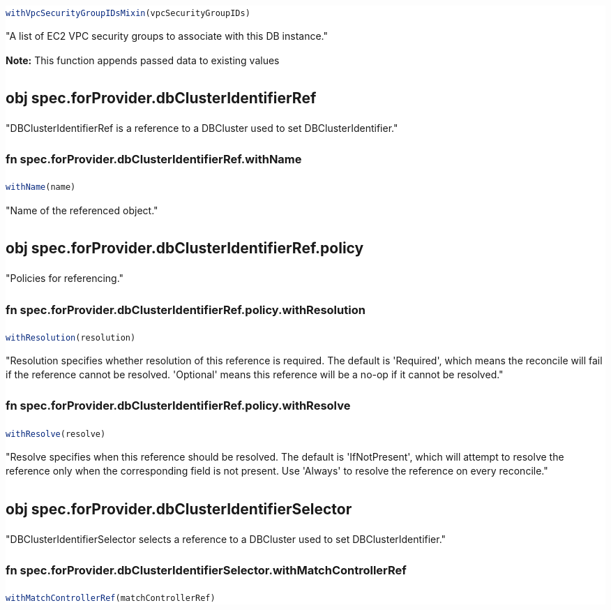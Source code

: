 ```ts
withVpcSecurityGroupIDsMixin(vpcSecurityGroupIDs)
```

"A list of EC2 VPC security groups to associate with this DB instance."

**Note:** This function appends passed data to existing values

## obj spec.forProvider.dbClusterIdentifierRef

"DBClusterIdentifierRef is a reference to a DBCluster used to set DBClusterIdentifier."

### fn spec.forProvider.dbClusterIdentifierRef.withName

```ts
withName(name)
```

"Name of the referenced object."

## obj spec.forProvider.dbClusterIdentifierRef.policy

"Policies for referencing."

### fn spec.forProvider.dbClusterIdentifierRef.policy.withResolution

```ts
withResolution(resolution)
```

"Resolution specifies whether resolution of this reference is required. The default is 'Required', which means the reconcile will fail if the reference cannot be resolved. 'Optional' means this reference will be a no-op if it cannot be resolved."

### fn spec.forProvider.dbClusterIdentifierRef.policy.withResolve

```ts
withResolve(resolve)
```

"Resolve specifies when this reference should be resolved. The default is 'IfNotPresent', which will attempt to resolve the reference only when the corresponding field is not present. Use 'Always' to resolve the reference on every reconcile."

## obj spec.forProvider.dbClusterIdentifierSelector

"DBClusterIdentifierSelector selects a reference to a DBCluster used to set DBClusterIdentifier."

### fn spec.forProvider.dbClusterIdentifierSelector.withMatchControllerRef

```ts
withMatchControllerRef(matchControllerRef)
```
